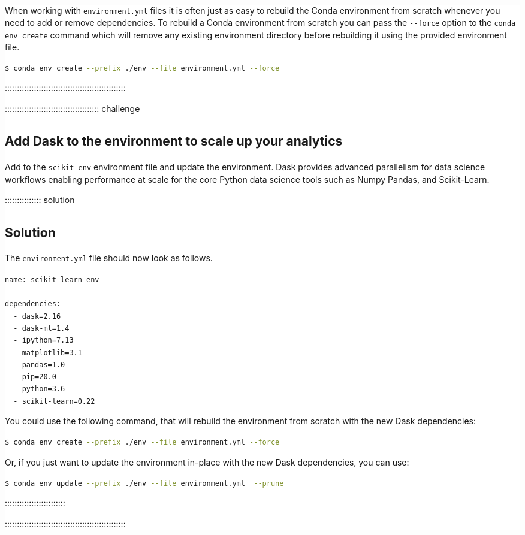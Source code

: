 When working with `environment.yml` files it is often just as easy to rebuild the Conda
environment from scratch whenever you need to add or remove dependencies. To rebuild a Conda
environment from scratch you can pass the `--force` option to the `conda env create` command
which will remove any existing environment directory before rebuilding it using the provided
environment file.

```bash
$ conda env create --prefix ./env --file environment.yml --force
```

::::::::::::::::::::::::::::::::::::::::::::::::::

:::::::::::::::::::::::::::::::::::::::  challenge

## Add Dask to the environment to scale up your analytics

Add to the `scikit-env` environment file and update the environment. [Dask](https://dask.org/)
provides advanced parallelism for data science workflows enabling performance at scale for the
core Python data science tools such as Numpy Pandas, and Scikit-Learn.

:::::::::::::::  solution

## Solution

The `environment.yml` file should now look as follows.

```
name: scikit-learn-env

dependencies:
  - dask=2.16
  - dask-ml=1.4
  - ipython=7.13
  - matplotlib=3.1
  - pandas=1.0
  - pip=20.0
  - python=3.6
  - scikit-learn=0.22
```

You could use the following command, that will rebuild the environment from scratch with the
new Dask dependencies:

```bash
$ conda env create --prefix ./env --file environment.yml --force 
```

Or, if you just want to update the environment in-place with the new Dask dependencies, you can use:

```bash
$ conda env update --prefix ./env --file environment.yml  --prune
```

:::::::::::::::::::::::::

::::::::::::::::::::::::::::::::::::::::::::::::::
